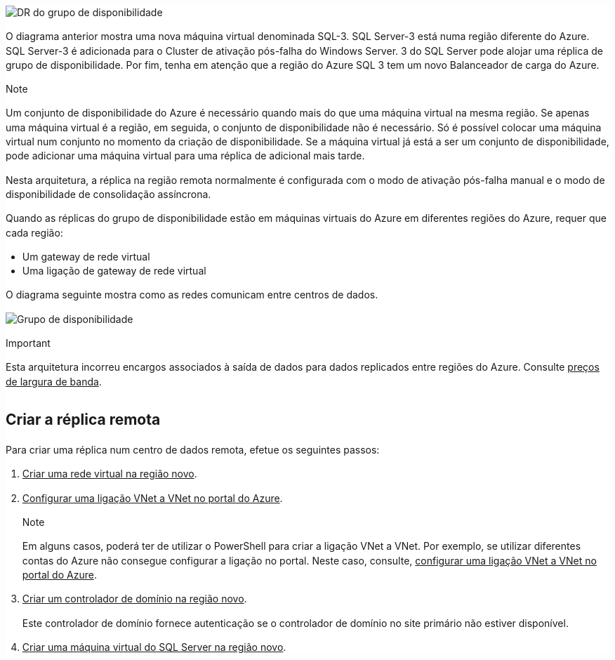    ![DR do grupo de disponibilidade](./media/virtual-machines-windows-portal-sql-availability-group-dr/00-availability-group-basic-dr.png)

O diagrama anterior mostra uma nova máquina virtual denominada SQL-3. SQL Server-3 está numa região diferente do Azure. SQL Server-3 é adicionada para o Cluster de ativação pós-falha do Windows Server. 3 do SQL Server pode alojar uma réplica de grupo de disponibilidade. Por fim, tenha em atenção que a região do Azure SQL 3 tem um novo Balanceador de carga do Azure.

>[!NOTE]
> Um conjunto de disponibilidade do Azure é necessário quando mais do que uma máquina virtual na mesma região. Se apenas uma máquina virtual é a região, em seguida, o conjunto de disponibilidade não é necessário. Só é possível colocar uma máquina virtual num conjunto no momento da criação de disponibilidade. Se a máquina virtual já está a ser um conjunto de disponibilidade, pode adicionar uma máquina virtual para uma réplica de adicional mais tarde.

Nesta arquitetura, a réplica na região remota normalmente é configurada com o modo de ativação pós-falha manual e o modo de disponibilidade de consolidação assíncrona.

Quando as réplicas do grupo de disponibilidade estão em máquinas virtuais do Azure em diferentes regiões do Azure, requer que cada região:

* Um gateway de rede virtual
* Uma ligação de gateway de rede virtual

O diagrama seguinte mostra como as redes comunicam entre centros de dados.

   ![Grupo de disponibilidade](./media/virtual-machines-windows-portal-sql-availability-group-dr/01-vpngateway-example.png)

>[!IMPORTANT]
>Esta arquitetura incorreu encargos associados à saída de dados para dados replicados entre regiões do Azure. Consulte [preços de largura de banda](http://azure.microsoft.com/pricing/details/bandwidth/).  

## <a name="create-remote-replica"></a>Criar a réplica remota

Para criar uma réplica num centro de dados remota, efetue os seguintes passos:

1. [Criar uma rede virtual na região novo](../../../virtual-network/virtual-networks-create-vnet-arm-pportal.md).

1. [Configurar uma ligação VNet a VNet no portal do Azure](../../../vpn-gateway/vpn-gateway-howto-vnet-vnet-resource-manager-portal.md).

   >[!NOTE]
   >Em alguns casos, poderá ter de utilizar o PowerShell para criar a ligação VNet a VNet. Por exemplo, se utilizar diferentes contas do Azure não consegue configurar a ligação no portal. Neste caso, consulte, [configurar uma ligação VNet a VNet no portal do Azure](../../../vpn-gateway/vpn-gateway-vnet-vnet-rm-ps.md).

1. [Criar um controlador de domínio na região novo](../../../active-directory/active-directory-new-forest-virtual-machine.md).

   Este controlador de domínio fornece autenticação se o controlador de domínio no site primário não estiver disponível.

1. [Criar uma máquina virtual do SQL Server na região novo](virtual-machines-windows-portal-sql-server-provision.md).
